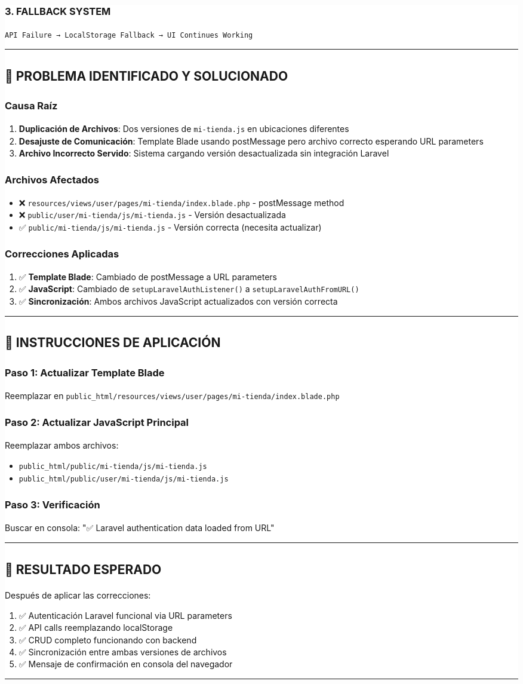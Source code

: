 ### **3. FALLBACK SYSTEM**
```
API Failure → LocalStorage Fallback → UI Continues Working
```

---

## 🐛 **PROBLEMA IDENTIFICADO Y SOLUCIONADO**

### **Causa Raíz**
1. **Duplicación de Archivos**: Dos versiones de `mi-tienda.js` en ubicaciones diferentes
2. **Desajuste de Comunicación**: Template Blade usando postMessage pero archivo correcto esperando URL parameters
3. **Archivo Incorrecto Servido**: Sistema cargando versión desactualizada sin integración Laravel

### **Archivos Afectados**
- ❌ `resources/views/user/pages/mi-tienda/index.blade.php` - postMessage method
- ❌ `public/user/mi-tienda/js/mi-tienda.js` - Versión desactualizada
- ✅ `public/mi-tienda/js/mi-tienda.js` - Versión correcta (necesita actualizar)

### **Correcciones Aplicadas**
1. ✅ **Template Blade**: Cambiado de postMessage a URL parameters
2. ✅ **JavaScript**: Cambiado de `setupLaravelAuthListener()` a `setupLaravelAuthFromURL()`
3. ✅ **Sincronización**: Ambos archivos JavaScript actualizados con versión correcta

---

## 🔧 **INSTRUCCIONES DE APLICACIÓN**

### **Paso 1: Actualizar Template Blade**
Reemplazar en `public_html/resources/views/user/pages/mi-tienda/index.blade.php`

### **Paso 2: Actualizar JavaScript Principal**  
Reemplazar ambos archivos:
- `public_html/public/mi-tienda/js/mi-tienda.js`
- `public_html/public/user/mi-tienda/js/mi-tienda.js`

### **Paso 3: Verificación**
Buscar en consola: "✅ Laravel authentication data loaded from URL"

---

## 🎯 **RESULTADO ESPERADO**

Después de aplicar las correcciones:
1. ✅ Autenticación Laravel funcional via URL parameters
2. ✅ API calls reemplazando localStorage  
3. ✅ CRUD completo funcionando con backend
4. ✅ Sincronización entre ambas versiones de archivos
5. ✅ Mensaje de confirmación en consola del navegador

---